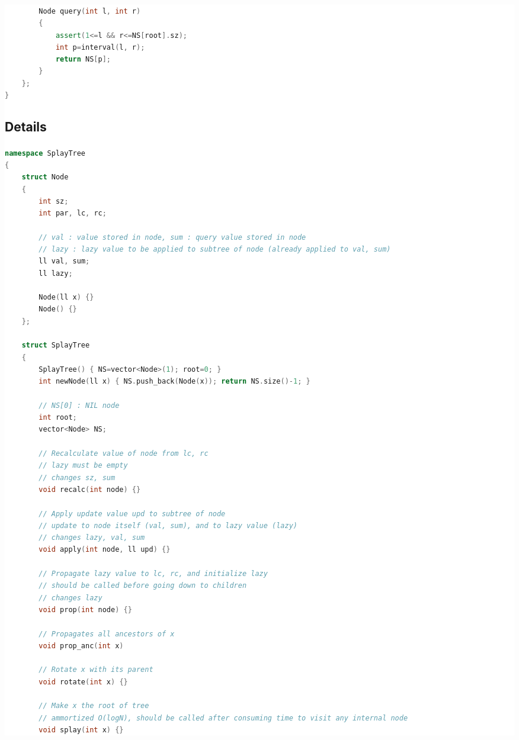 ``` cpp linenums="1" title="splay_tree.cpp"
        Node query(int l, int r)
        {
            assert(1<=l && r<=NS[root].sz);
            int p=interval(l, r);
            return NS[p];
        }
    };
}
```

## Details

``` cpp linenums="1" title="template"
namespace SplayTree
{
    struct Node
    {
        int sz;
        int par, lc, rc;

        // val : value stored in node, sum : query value stored in node
        // lazy : lazy value to be applied to subtree of node (already applied to val, sum)
        ll val, sum;
        ll lazy;

        Node(ll x) {}
        Node() {}
    };

    struct SplayTree
    {
        SplayTree() { NS=vector<Node>(1); root=0; }
        int newNode(ll x) { NS.push_back(Node(x)); return NS.size()-1; }

        // NS[0] : NIL node
        int root;
        vector<Node> NS;

        // Recalculate value of node from lc, rc
        // lazy must be empty
        // changes sz, sum
        void recalc(int node) {}

        // Apply update value upd to subtree of node
        // update to node itself (val, sum), and to lazy value (lazy)
        // changes lazy, val, sum
        void apply(int node, ll upd) {}

        // Propagate lazy value to lc, rc, and initialize lazy
        // should be called before going down to children
        // changes lazy
        void prop(int node) {}

        // Propagates all ancestors of x
        void prop_anc(int x)
        
        // Rotate x with its parent
        void rotate(int x) {}

        // Make x the root of tree
        // ammortized O(logN), should be called after consuming time to visit any internal node
        void splay(int x) {}

```